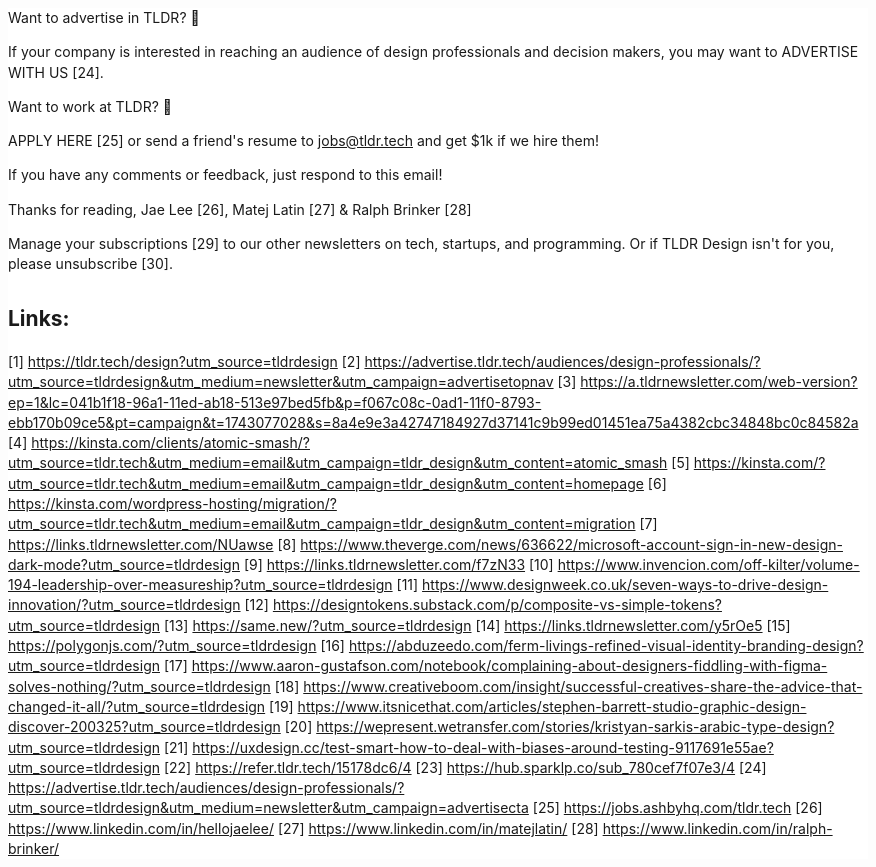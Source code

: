 Want to advertise in TLDR? 📰

 If your company is interested in reaching an audience of design
professionals and decision makers, you may want to ADVERTISE WITH US
[24]. 

Want to work at TLDR? 💼

 APPLY HERE [25] or send a friend's resume to jobs@tldr.tech and get
$1k if we hire them! 

 If you have any comments or feedback, just respond to this email! 

Thanks for reading, 
Jae Lee [26], Matej Latin [27] & Ralph Brinker [28] 

 Manage your subscriptions [29] to our other newsletters on tech,
startups, and programming. Or if TLDR Design isn't for you, please
unsubscribe [30]. 

 

Links:
------
[1] https://tldr.tech/design?utm_source=tldrdesign
[2] https://advertise.tldr.tech/audiences/design-professionals/?utm_source=tldrdesign&utm_medium=newsletter&utm_campaign=advertisetopnav
[3] https://a.tldrnewsletter.com/web-version?ep=1&lc=041b1f18-96a1-11ed-ab18-513e97bed5fb&p=f067c08c-0ad1-11f0-8793-ebb170b09ce5&pt=campaign&t=1743077028&s=8a4e9e3a42747184927d37141c9b99ed01451ea75a4382cbc34848bc0c84582a
[4] https://kinsta.com/clients/atomic-smash/?utm_source=tldr.tech&utm_medium=email&utm_campaign=tldr_design&utm_content=atomic_smash
[5] https://kinsta.com/?utm_source=tldr.tech&utm_medium=email&utm_campaign=tldr_design&utm_content=homepage
[6] https://kinsta.com/wordpress-hosting/migration/?utm_source=tldr.tech&utm_medium=email&utm_campaign=tldr_design&utm_content=migration
[7] https://links.tldrnewsletter.com/NUawse
[8] https://www.theverge.com/news/636622/microsoft-account-sign-in-new-design-dark-mode?utm_source=tldrdesign
[9] https://links.tldrnewsletter.com/f7zN33
[10] https://www.invencion.com/off-kilter/volume-194-leadership-over-measureship?utm_source=tldrdesign
[11] https://www.designweek.co.uk/seven-ways-to-drive-design-innovation/?utm_source=tldrdesign
[12] https://designtokens.substack.com/p/composite-vs-simple-tokens?utm_source=tldrdesign
[13] https://same.new/?utm_source=tldrdesign
[14] https://links.tldrnewsletter.com/y5rOe5
[15] https://polygonjs.com/?utm_source=tldrdesign
[16] https://abduzeedo.com/ferm-livings-refined-visual-identity-branding-design?utm_source=tldrdesign
[17] https://www.aaron-gustafson.com/notebook/complaining-about-designers-fiddling-with-figma-solves-nothing/?utm_source=tldrdesign
[18] https://www.creativeboom.com/insight/successful-creatives-share-the-advice-that-changed-it-all/?utm_source=tldrdesign
[19] https://www.itsnicethat.com/articles/stephen-barrett-studio-graphic-design-discover-200325?utm_source=tldrdesign
[20] https://wepresent.wetransfer.com/stories/kristyan-sarkis-arabic-type-design?utm_source=tldrdesign
[21] https://uxdesign.cc/test-smart-how-to-deal-with-biases-around-testing-9117691e55ae?utm_source=tldrdesign
[22] https://refer.tldr.tech/15178dc6/4
[23] https://hub.sparklp.co/sub_780cef7f07e3/4
[24] https://advertise.tldr.tech/audiences/design-professionals/?utm_source=tldrdesign&utm_medium=newsletter&utm_campaign=advertisecta
[25] https://jobs.ashbyhq.com/tldr.tech
[26] https://www.linkedin.com/in/hellojaelee/
[27] https://www.linkedin.com/in/matejlatin/
[28] https://www.linkedin.com/in/ralph-brinker/